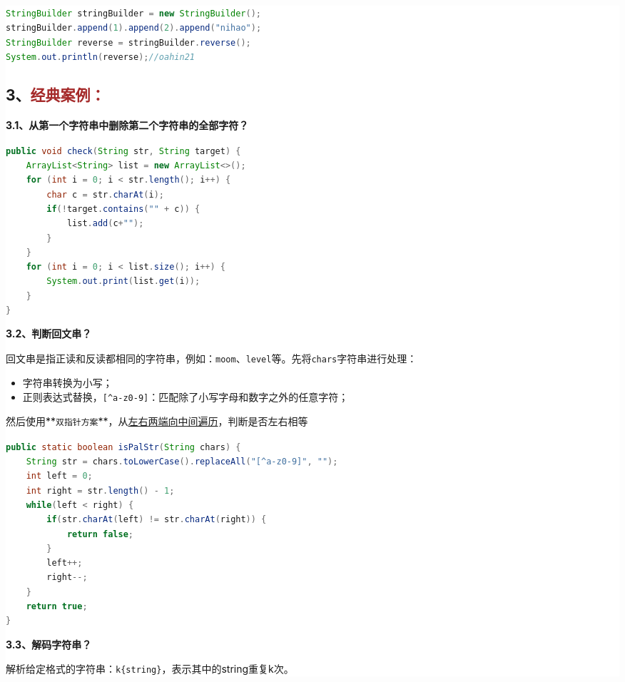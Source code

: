 ```java
StringBuilder stringBuilder = new StringBuilder();
stringBuilder.append(1).append(2).append("nihao");
StringBuilder reverse = stringBuilder.reverse();
System.out.println(reverse);//oahin21
```



## 3、<span style="color:brown">**经典案例：**</span>

**3.1、从第一个字符串中删除第二个字符串的全部字符？**

```java
public void check(String str, String target) {
    ArrayList<String> list = new ArrayList<>();
    for (int i = 0; i < str.length(); i++) {
        char c = str.charAt(i);
        if(!target.contains("" + c)) {
            list.add(c+"");
        }
    }
    for (int i = 0; i < list.size(); i++) {
        System.out.print(list.get(i));
    }
}
```

**3.2、判断回文串？**

回文串是指正读和反读都相同的字符串，例如：`moom`、`level`等。先将`chars`字符串进行处理：

- 字符串转换为小写；
- 正则表达式替换，`[^a-z0-9]`：匹配除了小写字母和数字之外的任意字符；

然后使用**`双指针方案`**，从<u>左右两端向中间遍历</u>，判断是否左右相等

```java
public static boolean isPalStr(String chars) {
    String str = chars.toLowerCase().replaceAll("[^a-z0-9]", "");
    int left = 0;
    int right = str.length() - 1;
    while(left < right) {
        if(str.charAt(left) != str.charAt(right)) {
            return false;
        }
        left++;
        right--;
    }
    return true;
}
```

**3.3、解码字符串？**

解析给定格式的字符串：`k{string}`，表示其中的string重复k次。
